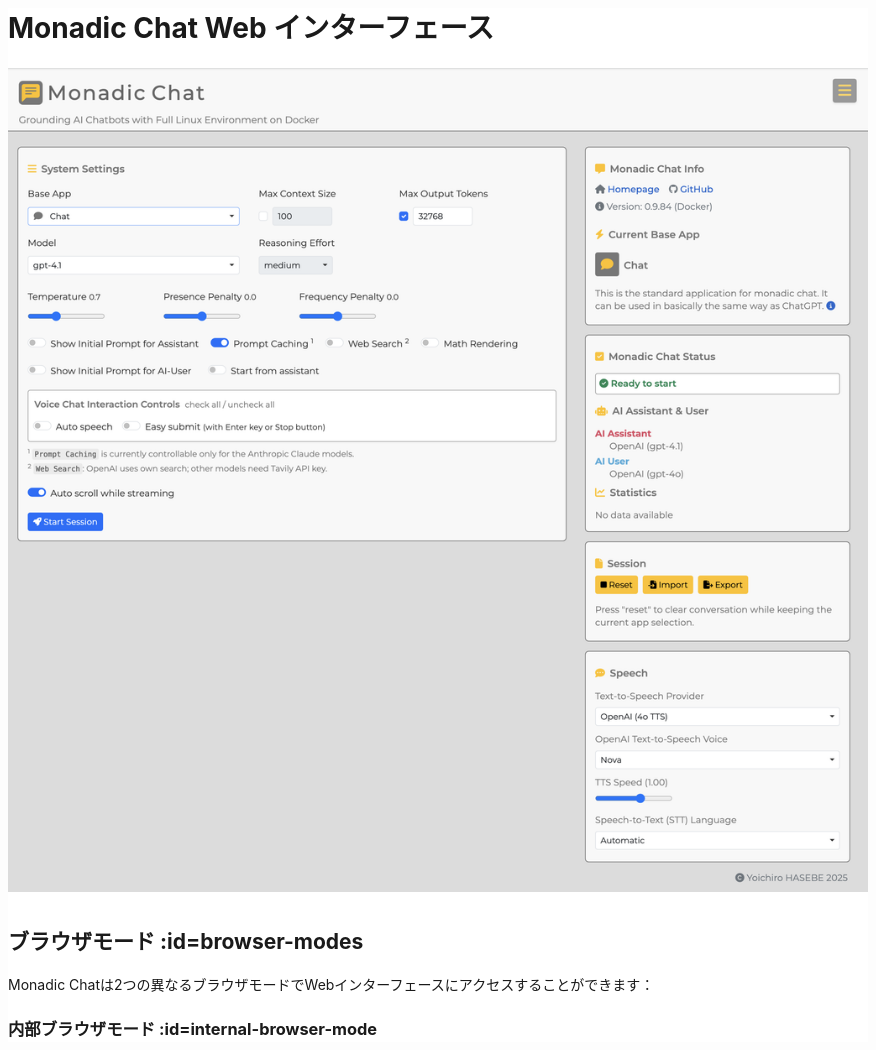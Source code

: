 # Monadic Chat Web インターフェース

![](../assets/images/monadic-chat-web.png ':size=700')

## ブラウザモード :id=browser-modes

Monadic Chatは2つの異なるブラウザモードでWebインターフェースにアクセスすることができます：

### 内部ブラウザモード :id=internal-browser-mode
